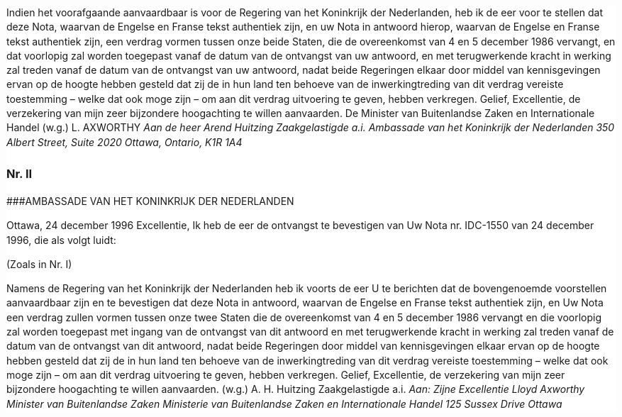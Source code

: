 Indien het voorafgaande aanvaardbaar is voor de Regering van het Koninkrijk der Nederlanden, heb ik de eer voor te stellen dat deze Nota, waarvan de Engelse en Franse tekst authentiek zijn, en uw Nota in antwoord hierop, waarvan de Engelse en Franse tekst authentiek zijn, een verdrag vormen tussen onze beide Staten, die de overeenkomst van 4 en 5 december 1986 vervangt, en dat voorlopig zal worden toegepast vanaf de datum van de ontvangst van uw antwoord, en met terugwerkende kracht in werking zal treden vanaf de datum van de ontvangst van uw antwoord, nadat beide Regeringen elkaar door middel van kennisgevingen ervan op de hoogte hebben gesteld dat zij de in hun land ten behoeve van de inwerkingtreding van dit verdrag vereiste toestemming – welke dat ook moge zijn – om aan dit verdrag uitvoering te geven, hebben verkregen. Gelief, Excellentie, de verzekering van mijn zeer bijzondere hoogachting te willen aanvaarden. De Minister van Buitenlandse Zaken en Internationale Handel (w.g.) L. AXWORTHY  *Aan de heer Arend Huitzing*   *Zaakgelastigde a.i.*   *Ambassade van het Koninkrijk der Nederlanden*   *350 Albert Street, Suite 2020*   *Ottawa, Ontario, K1R 1A4*    

### Nr.  II  

###AMBASSADE VAN HET KONINKRIJK DER NEDERLANDEN

Ottawa, 24 december 1996 Excellentie, Ik heb de eer de ontvangst te bevestigen van Uw Nota nr. IDC-1550 van 24 december 1996, die als volgt luidt: 

(Zoals in Nr. I) 

Namens de Regering van het Koninkrijk der Nederlanden heb ik voorts de eer U te berichten dat de bovengenoemde voorstellen aanvaardbaar zijn en te bevestigen dat deze Nota in antwoord, waarvan de Engelse en Franse tekst authentiek zijn, en Uw Nota een verdrag zullen vormen tussen onze twee Staten die de overeenkomst van 4 en 5 december 1986 vervangt en die voorlopig zal worden toegepast met ingang van de ontvangst van dit antwoord en met terugwerkende kracht in werking zal treden vanaf de datum van de ontvangst van dit antwoord, nadat beide Regeringen door middel van kennisgevingen elkaar ervan op de hoogte hebben gesteld dat zij de in hun land ten behoeve van de inwerkingtreding van dit verdrag vereiste toestemming – welke dat ook moge zijn – om aan dit verdrag uitvoering te geven, hebben verkregen. Gelief, Excellentie, de verzekering van mijn zeer bijzondere hoogachting te willen aanvaarden. (w.g.) A. H. Huitzing Zaakgelastigde a.i.  *Aan: Zijne Excellentie Lloyd Axworthy*   *Minister van Buitenlandse Zaken*   *Ministerie van Buitenlandse Zaken en Internationale Handel*   *125 Sussex Drive*   *Ottawa*    
